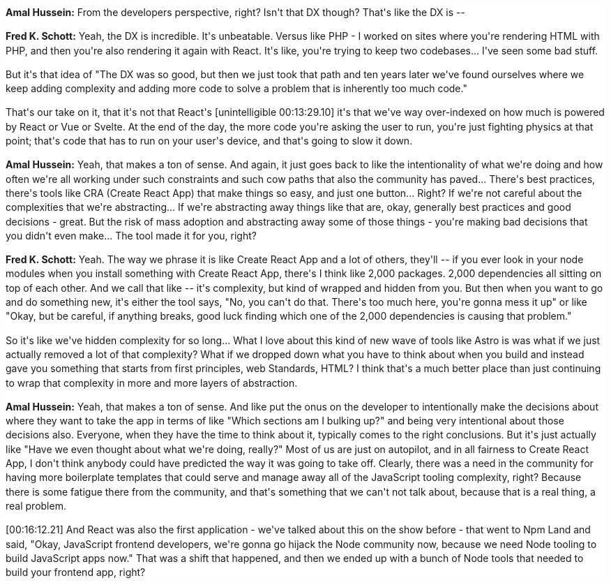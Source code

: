 **Amal Hussein:** From the developers perspective, right? Isn't that DX though? That's like the DX is --

**Fred K. Schott:** Yeah, the DX is incredible. It's unbeatable. Versus like PHP - I worked on sites where you're rendering HTML with PHP, and then you're also rendering it again with React. It's like, you're trying to keep two codebases... I've seen some bad stuff.

But it's that idea of "The DX was so good, but then we just took that path and ten years later we've found ourselves where we keep adding complexity and adding more code to solve a problem that is inherently too much code."

That's our take on it, that it's not that React's \[unintelligible 00:13:29.10\] it's that we've way over-indexed on how much is powered by React or Vue or Svelte. At the end of the day, the more code you're asking the user to run, you're just fighting physics at that point; that's code that has to run on your user's device, and that's going to slow it down.

**Amal Hussein:** Yeah, that makes a ton of sense. And again, it just goes back to like the intentionality of what we're doing and how often we're all working under such constraints and such cow paths that also the community has paved... There's best practices, there's tools like CRA (Create React App) that make things so easy, and just one button... Right? If we're not careful about the complexities that we're abstracting... If we're abstracting away things like that are, okay, generally best practices and good decisions - great. But the risk of mass adoption and abstracting away some of those things - you're making bad decisions that you didn't even make... The tool made it for you, right?

**Fred K. Schott:** Yeah. The way we phrase it is like Create React App and a lot of others, they'll -- if you ever look in your node modules when you install something with Create React App, there's I think like 2,000 packages. 2,000 dependencies all sitting on top of each other. And we call that like -- it's complexity, but kind of wrapped and hidden from you. But then when you want to go and do something new, it's either the tool says, "No, you can't do that. There's too much here, you're gonna mess it up" or like "Okay, but be careful, if anything breaks, good luck finding which one of the 2,000 dependencies is causing that problem."

So it's like we've hidden complexity for so long... What I love about this kind of new wave of tools like Astro is was what if we just actually removed a lot of that complexity? What if we dropped down what you have to think about when you build and instead gave you something that starts from first principles, web Standards, HTML? I think that's a much better place than just continuing to wrap that complexity in more and more layers of abstraction.

**Amal Hussein:** Yeah, that makes a ton of sense. And like put the onus on the developer to intentionally make the decisions about where they want to take the app in terms of like "Which sections am I bulking up?" and being very intentional about those decisions also. Everyone, when they have the time to think about it, typically comes to the right conclusions. But it's just actually like "Have we even thought about what we're doing, really?" Most of us are just on autopilot, and in all fairness to Create React App, I don't think anybody could have predicted the way it was going to take off. Clearly, there was a need in the community for having more boilerplate templates that could serve and manage away all of the JavaScript tooling complexity, right? Because there is some fatigue there from the community, and that's something that we can't not talk about, because that is a real thing, a real problem.

\[00:16:12.21\] And React was also the first application - we've talked about this on the show before - that went to Npm Land and said, "Okay, JavaScript frontend developers, we're gonna go hijack the Node community now, because we need Node tooling to build JavaScript apps now." That was a shift that happened, and then we ended up with a bunch of Node tools that needed to build your frontend app, right?
